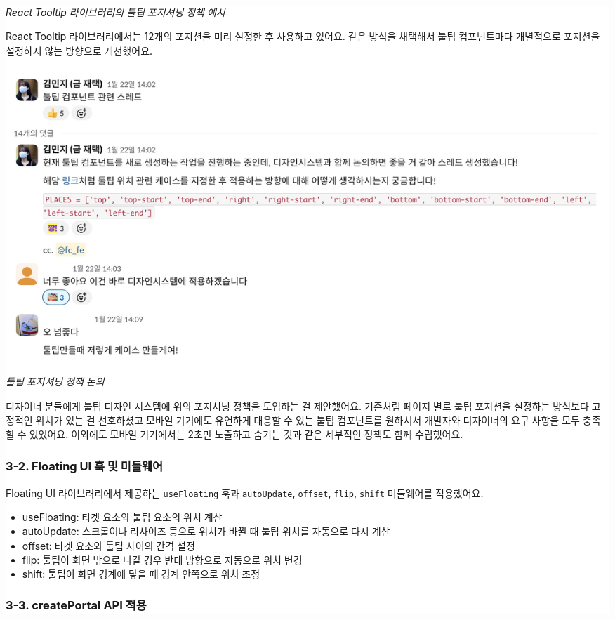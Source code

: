 <em>React Tooltip 라이브러리의 툴팁 포지셔닝 정책 예시</a></em>

React Tooltip 라이브러리에서는 12개의 포지션을 미리 설정한 후 사용하고 있어요. 같은 방식을 채택해서 툴팁 컴포넌트마다 개별적으로 포지션을 설정하지 않는 방향으로 개선했어요.

![slack](./images/react-tooltip-component-using-floating-ui/slack.jpeg)

<em>툴팁 포지셔닝 정책 논의</a></em>

디자이너 분들에게 툴팁 디자인 시스템에 위의 포지셔닝 정책을 도입하는 걸 제안했어요. 기존처럼 페이지 별로 툴팁 포지션을 설정하는 방식보다 고정적인 위치가 있는 걸 선호하셨고 모바일 기기에도 유연하게 대응할 수 있는 툴팁 컴포넌트를 원하셔서 개발자와 디자이너의 요구 사항을 모두 충족할 수 있었어요. 이외에도 모바일 기기에서는 2초만 노출하고 숨기는 것과 같은 세부적인 정책도 함께 수립했어요.

### 3-2. Floating UI 훅 및 미들웨어

Floating UI 라이브러리에서 제공하는 `useFloating` 훅과 `autoUpdate`, `offset`, `flip`, `shift` 미들웨어를 적용했어요.

- useFloating: 타겟 요소와 툴팁 요소의 위치 계산
- autoUpdate: 스크롤이나 리사이즈 등으로 위치가 바뀔 때 툴팁 위치를 자동으로 다시 계산
- offset: 타겟 요소와 툴팁 사이의 간격 설정
- flip: 툴팁이 화면 밖으로 나갈 경우 반대 방향으로 자동으로 위치 변경
- shift: 툴팁이 화면 경계에 닿을 때 경계 안쪽으로 위치 조정

### 3-3. createPortal API 적용
